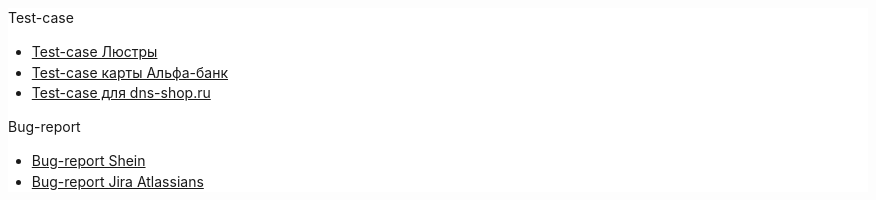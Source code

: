 Test-case 
- [Test-case Люстры](https://docs.google.com/spreadsheets/d/1pYn9noG7_AXJo_UKaCMBK8hZpRhFiFgjzkjTqLUk2c4/edit?usp=sharing)<br>
- [Test-case карты Альфа-банк](https://docs.google.com/spreadsheets/d/1c6RKHz17IfHPuGr_M2CjtRvsPJchAcy5gdvr-PZbJRU/edit?usp=sharing)<br>
- [Test-case для dns-shop.ru](https://docs.google.com/spreadsheets/d/1OIubH5u9sB7Jm81o9Np0K8shxfTLS79hrKFtrAFqLIo/edit?usp=sharing)<br>

Bug-report 
- [Bug-report Shein](https://docs.google.com/spreadsheets/d/1Uz6dIyGfMX6HJV9_BXMH_jTAM3pB2kWvnQ0XblYyfQ0/edit?usp=sharing)<br>
- [Bug-report Jira Atlassians](https://sniq.atlassian.net/jira/software/c/projects/KECX/issues)


